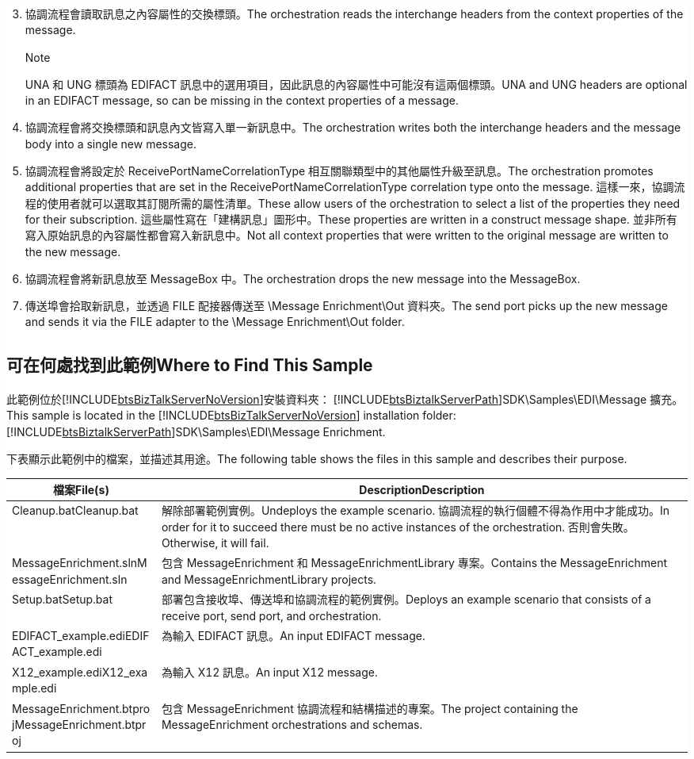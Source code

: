 3.  <span data-ttu-id="c0c31-109">協調流程會讀取訊息之內容屬性的交換標頭。</span><span class="sxs-lookup"><span data-stu-id="c0c31-109">The orchestration reads the interchange headers from the context properties of the message.</span></span>  
  
    > [!NOTE]
    >  <span data-ttu-id="c0c31-110">UNA 和 UNG 標頭為 EDIFACT 訊息中的選用項目，因此訊息的內容屬性中可能沒有這兩個標頭。</span><span class="sxs-lookup"><span data-stu-id="c0c31-110">UNA and UNG headers are optional in an EDIFACT message, so can be missing in the context properties of a message.</span></span>  
  
4.  <span data-ttu-id="c0c31-111">協調流程會將交換標頭和訊息內文皆寫入單一新訊息中。</span><span class="sxs-lookup"><span data-stu-id="c0c31-111">The orchestration writes both the interchange headers and the message body into a single new message.</span></span>  
  
5.  <span data-ttu-id="c0c31-112">協調流程會將設定於 ReceivePortNameCorrelationType 相互關聯類型中的其他屬性升級至訊息。</span><span class="sxs-lookup"><span data-stu-id="c0c31-112">The orchestration promotes additional properties that are set in the ReceivePortNameCorrelationType correlation type onto the message.</span></span> <span data-ttu-id="c0c31-113">這樣一來，協調流程的使用者就可以選取其訂閱所需的屬性清單。</span><span class="sxs-lookup"><span data-stu-id="c0c31-113">These allow users of the orchestration to select a list of the properties they need for their subscription.</span></span> <span data-ttu-id="c0c31-114">這些屬性寫在「建構訊息」圖形中。</span><span class="sxs-lookup"><span data-stu-id="c0c31-114">These properties are written in a construct message shape.</span></span> <span data-ttu-id="c0c31-115">並非所有寫入原始訊息的內容屬性都會寫入新訊息中。</span><span class="sxs-lookup"><span data-stu-id="c0c31-115">Not all context properties that were written to the original message are written to the new message.</span></span>  
  
6.  <span data-ttu-id="c0c31-116">協調流程會將新訊息放至 MessageBox 中。</span><span class="sxs-lookup"><span data-stu-id="c0c31-116">The orchestration drops the new message into the MessageBox.</span></span>  
  
7.  <span data-ttu-id="c0c31-117">傳送埠會拾取新訊息，並透過 FILE 配接器傳送至 \Message Enrichment\Out 資料夾。</span><span class="sxs-lookup"><span data-stu-id="c0c31-117">The send port picks up the new message and sends it via the FILE adapter to the \Message Enrichment\Out folder.</span></span>  
  
## <a name="where-to-find-this-sample"></a><span data-ttu-id="c0c31-118">可在何處找到此範例</span><span class="sxs-lookup"><span data-stu-id="c0c31-118">Where to Find This Sample</span></span>  
 <span data-ttu-id="c0c31-119">此範例位於[!INCLUDE[btsBizTalkServerNoVersion](../includes/btsbiztalkservernoversion-md.md)]安裝資料夾： [!INCLUDE[btsBiztalkServerPath](../includes/btsbiztalkserverpath-md.md)]SDK\Samples\EDI\Message 擴充。</span><span class="sxs-lookup"><span data-stu-id="c0c31-119">This sample is located in the [!INCLUDE[btsBizTalkServerNoVersion](../includes/btsbiztalkservernoversion-md.md)] installation folder: [!INCLUDE[btsBiztalkServerPath](../includes/btsbiztalkserverpath-md.md)]SDK\Samples\EDI\Message Enrichment.</span></span>  
  
 <span data-ttu-id="c0c31-120">下表顯示此範例中的檔案，並描述其用途。</span><span class="sxs-lookup"><span data-stu-id="c0c31-120">The following table shows the files in this sample and describes their purpose.</span></span>  
  
|<span data-ttu-id="c0c31-121">檔案</span><span class="sxs-lookup"><span data-stu-id="c0c31-121">File(s)</span></span>|<span data-ttu-id="c0c31-122">Description</span><span class="sxs-lookup"><span data-stu-id="c0c31-122">Description</span></span>|  
|---------------|-----------------|  
|<span data-ttu-id="c0c31-123">Cleanup.bat</span><span class="sxs-lookup"><span data-stu-id="c0c31-123">Cleanup.bat</span></span>|<span data-ttu-id="c0c31-124">解除部署範例實例。</span><span class="sxs-lookup"><span data-stu-id="c0c31-124">Undeploys the example scenario.</span></span> <span data-ttu-id="c0c31-125">協調流程的執行個體不得為作用中才能成功。</span><span class="sxs-lookup"><span data-stu-id="c0c31-125">In order for it to succeed there must be no active instances of the orchestration.</span></span> <span data-ttu-id="c0c31-126">否則會失敗。</span><span class="sxs-lookup"><span data-stu-id="c0c31-126">Otherwise, it will fail.</span></span>|  
|<span data-ttu-id="c0c31-127">MessageEnrichment.sln</span><span class="sxs-lookup"><span data-stu-id="c0c31-127">MessageEnrichment.sln</span></span>|<span data-ttu-id="c0c31-128">包含 MessageEnrichment 和 MessageEnrichmentLibrary 專案。</span><span class="sxs-lookup"><span data-stu-id="c0c31-128">Contains the MessageEnrichment and MessageEnrichmentLibrary projects.</span></span>|  
|<span data-ttu-id="c0c31-129">Setup.bat</span><span class="sxs-lookup"><span data-stu-id="c0c31-129">Setup.bat</span></span>|<span data-ttu-id="c0c31-130">部署包含接收埠、傳送埠和協調流程的範例實例。</span><span class="sxs-lookup"><span data-stu-id="c0c31-130">Deploys an example scenario that consists of a receive port, send port, and orchestration.</span></span>|  
|<span data-ttu-id="c0c31-131">EDIFACT_example.edi</span><span class="sxs-lookup"><span data-stu-id="c0c31-131">EDIFACT_example.edi</span></span>|<span data-ttu-id="c0c31-132">為輸入 EDIFACT 訊息。</span><span class="sxs-lookup"><span data-stu-id="c0c31-132">An input EDIFACT message.</span></span>|  
|<span data-ttu-id="c0c31-133">X12_example.edi</span><span class="sxs-lookup"><span data-stu-id="c0c31-133">X12_example.edi</span></span>|<span data-ttu-id="c0c31-134">為輸入 X12 訊息。</span><span class="sxs-lookup"><span data-stu-id="c0c31-134">An input X12 message.</span></span>|  
|<span data-ttu-id="c0c31-135">MessageEnrichment.btproj</span><span class="sxs-lookup"><span data-stu-id="c0c31-135">MessageEnrichment.btproj</span></span>|<span data-ttu-id="c0c31-136">包含 MessageEnrichment 協調流程和結構描述的專案。</span><span class="sxs-lookup"><span data-stu-id="c0c31-136">The project containing the MessageEnrichment orchestrations and schemas.</span></span>|  